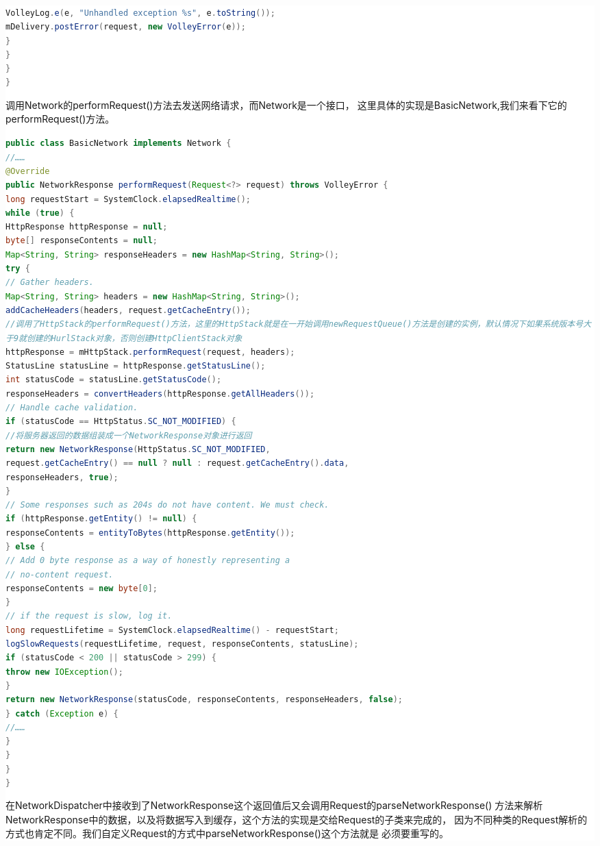 ````java
VolleyLog.e(e, "Unhandled exception %s", e.toString()); 
mDelivery.postError(request, new VolleyError(e)); 
} 
} 
} 
}

````
调用Network的performRequest()方法去发送网络请求，而Network是一个接口，
这里具体的实现是BasicNetwork,我们来看下它的performRequest()方法。
```java
public class BasicNetwork implements Network { 
//…… 
@Override
public NetworkResponse performRequest(Request<?> request) throws VolleyError { 
long requestStart = SystemClock.elapsedRealtime(); 
while (true) { 
HttpResponse httpResponse = null; 
byte[] responseContents = null; 
Map<String, String> responseHeaders = new HashMap<String, String>(); 
try { 
// Gather headers. 
Map<String, String> headers = new HashMap<String, String>(); 
addCacheHeaders(headers, request.getCacheEntry()); 
//调用了HttpStack的performRequest()方法，这里的HttpStack就是在一开始调用newRequestQueue()方法是创建的实例，默认情况下如果系统版本号大于9就创建的HurlStack对象，否则创建HttpClientStack对象 
httpResponse = mHttpStack.performRequest(request, headers); 
StatusLine statusLine = httpResponse.getStatusLine(); 
int statusCode = statusLine.getStatusCode(); 
responseHeaders = convertHeaders(httpResponse.getAllHeaders()); 
// Handle cache validation. 
if (statusCode == HttpStatus.SC_NOT_MODIFIED) { 
//将服务器返回的数据组装成一个NetworkResponse对象进行返回
return new NetworkResponse(HttpStatus.SC_NOT_MODIFIED, 
request.getCacheEntry() == null ? null : request.getCacheEntry().data, 
responseHeaders, true); 
} 
// Some responses such as 204s do not have content. We must check. 
if (httpResponse.getEntity() != null) { 
responseContents = entityToBytes(httpResponse.getEntity()); 
} else { 
// Add 0 byte response as a way of honestly representing a 
// no-content request. 
responseContents = new byte[0]; 
} 
// if the request is slow, log it. 
long requestLifetime = SystemClock.elapsedRealtime() - requestStart; 
logSlowRequests(requestLifetime, request, responseContents, statusLine); 
if (statusCode < 200 || statusCode > 299) { 
throw new IOException(); 
} 
return new NetworkResponse(statusCode, responseContents, responseHeaders, false); 
} catch (Exception e) { 
//…… 
} 
} 
} 
}
```
在NetworkDispatcher中接收到了NetworkResponse这个返回值后又会调用Request的parseNetworkResponse()
方法来解析NetworkResponse中的数据，以及将数据写入到缓存，这个方法的实现是交给Request的子类来完成的，
因为不同种类的Request解析的方式也肯定不同。我们自定义Request的方式中parseNetworkResponse()这个方法就是
必须要重写的。